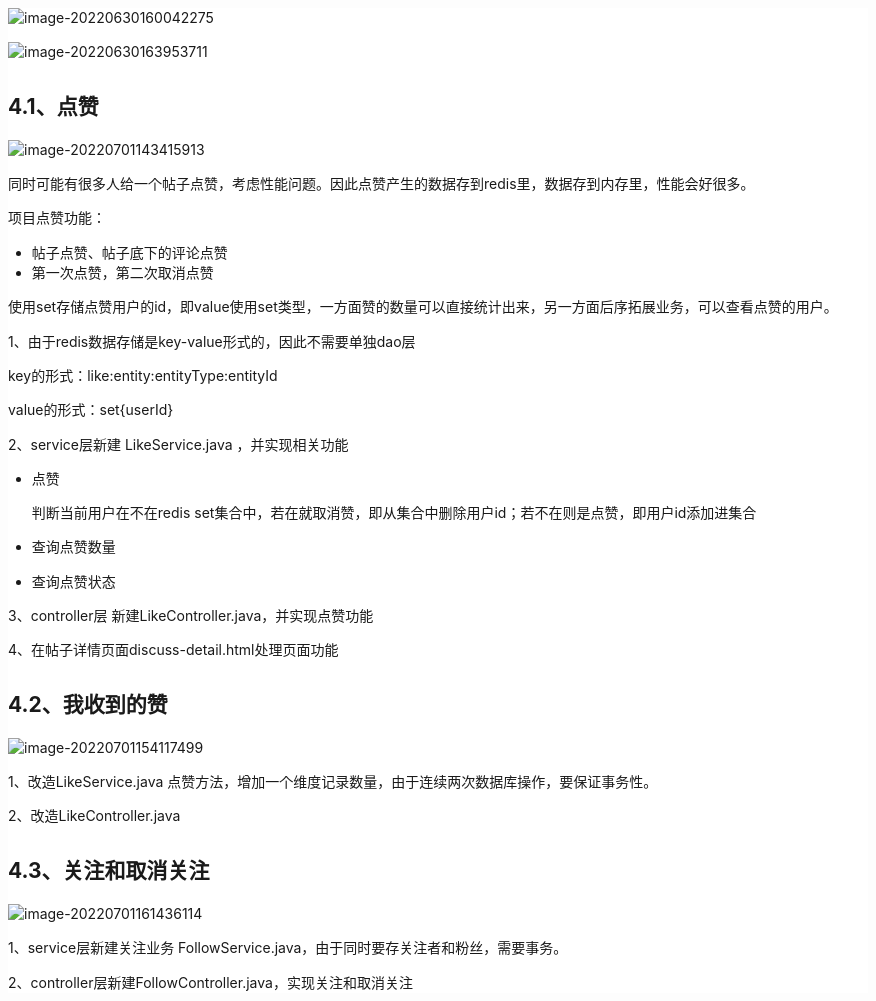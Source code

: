 ![image-20220630160042275](https://cdn.jsdelivr.net/gh/ChaunceyKong/PicGo_img/202206301600408.png)

![image-20220630163953711](https://cdn.jsdelivr.net/gh/ChaunceyKong/PicGo_img/202206301639965.png)



## 4.1、点赞

![image-20220701143415913](https://cdn.jsdelivr.net/gh/ChaunceyKong/PicGo_img/202207011434122.png)

同时可能有很多人给一个帖子点赞，考虑性能问题。因此点赞产生的数据存到redis里，数据存到内存里，性能会好很多。

项目点赞功能：

- 帖子点赞、帖子底下的评论点赞
- 第一次点赞，第二次取消点赞



使用set存储点赞用户的id，即value使用set类型，一方面赞的数量可以直接统计出来，另一方面后序拓展业务，可以查看点赞的用户。

1、由于redis数据存储是key-value形式的，因此不需要单独dao层

key的形式：like:entity:entityType:entityId

value的形式：set{userId}

2、service层新建 LikeService.java ，并实现相关功能

- 点赞

  判断当前用户在不在redis set集合中，若在就取消赞，即从集合中删除用户id；若不在则是点赞，即用户id添加进集合

- 查询点赞数量

- 查询点赞状态

3、controller层 新建LikeController.java，并实现点赞功能

4、在帖子详情页面discuss-detail.html处理页面功能



## 4.2、我收到的赞

![image-20220701154117499](https://cdn.jsdelivr.net/gh/ChaunceyKong/PicGo_img/202207011541627.png)

1、改造LikeService.java 点赞方法，增加一个维度记录数量，由于连续两次数据库操作，要保证事务性。

2、改造LikeController.java



## 4.3、关注和取消关注

![image-20220701161436114](https://cdn.jsdelivr.net/gh/ChaunceyKong/PicGo_img/202207011614225.png)

1、service层新建关注业务 FollowService.java，由于同时要存关注者和粉丝，需要事务。

2、controller层新建FollowController.java，实现关注和取消关注
